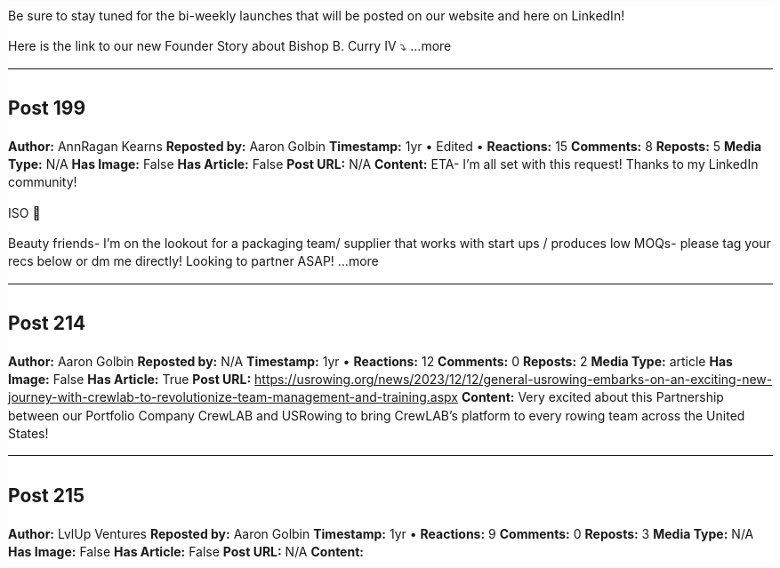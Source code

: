 Be sure to stay tuned for the bi-weekly launches that will be posted on our website and here on LinkedIn!



Here is the link to our new Founder Story about Bishop B. Curry IV ⤵
…more

---

## Post 199
**Author:** AnnRagan Kearns
**Reposted by:** Aaron Golbin
**Timestamp:** 1yr • Edited • 
**Reactions:** 15
**Comments:** 8
**Reposts:** 5
**Media Type:** N/A
**Has Image:** False
**Has Article:** False
**Post URL:** N/A
**Content:**
ETA- I’m all set with this request! Thanks to my LinkedIn community! 

ISO 👀

Beauty friends- I’m on the lookout for a packaging team/ supplier that works with start ups / produces low MOQs- please tag your recs below or dm me directly! Looking to partner ASAP!
…more

---

## Post 214
**Author:** Aaron Golbin
**Reposted by:** N/A
**Timestamp:** 1yr • 
**Reactions:** 12
**Comments:** 0
**Reposts:** 2
**Media Type:** article
**Has Image:** False
**Has Article:** True
**Post URL:** https://usrowing.org/news/2023/12/12/general-usrowing-embarks-on-an-exciting-new-journey-with-crewlab-to-revolutionize-team-management-and-training.aspx
**Content:**
Very excited about this Partnership between our Portfolio Company CrewLAB and USRowing to bring CrewLAB’s platform to every rowing team across the United States!

---

## Post 215
**Author:** LvlUp Ventures
**Reposted by:** Aaron Golbin
**Timestamp:** 1yr • 
**Reactions:** 9
**Comments:** 0
**Reposts:** 3
**Media Type:** N/A
**Has Image:** False
**Has Article:** False
**Post URL:** N/A
**Content:**